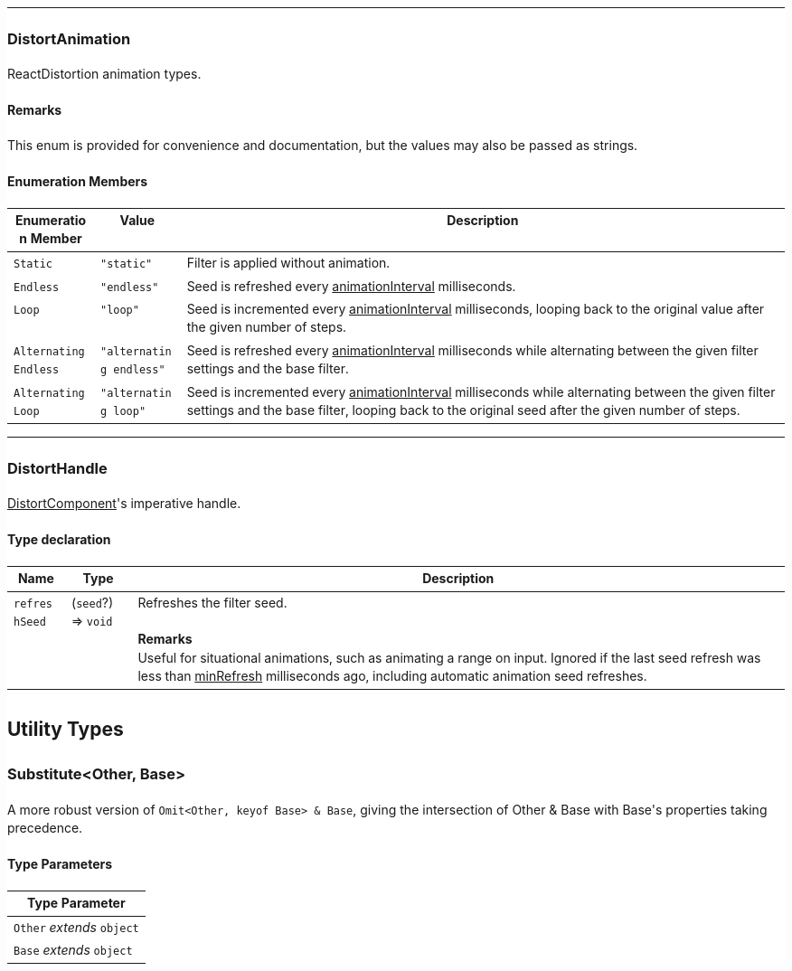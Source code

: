 ***

### DistortAnimation

ReactDistortion animation types.

#### Remarks

This enum is provided for convenience and documentation,
but the values may also be passed as strings.

#### Enumeration Members

| Enumeration Member | Value | Description |
| ------ | ------ | ------ |
| `Static` | `"static"` | Filter is applied without animation. |
| `Endless` | `"endless"` | Seed is refreshed every [animationInterval](#animationinterval) milliseconds. |
| `Loop` | `"loop"` | Seed is incremented every [animationInterval](#animationinterval) milliseconds, looping back to the original value after the given number of steps. |
| `AlternatingEndless` | `"alternating endless"` | Seed is refreshed every [animationInterval](#animationinterval) milliseconds while alternating between the given filter settings and the base filter. |
| `AlternatingLoop` | `"alternating loop"` | Seed is incremented every [animationInterval](#animationinterval) milliseconds while alternating between the given filter settings and the base filter, looping back to the original seed after the given number of steps. |

***

### DistortHandle

[DistortComponent](#distortcomponent)'s imperative handle.

#### Type declaration

| Name | Type | Description |
| ------ | ------ | ------ |
| `refreshSeed` | (`seed`?) => `void` | Refreshes the filter seed. <br><br>**Remarks**<br> Useful for situational animations, such as animating a range on input. Ignored if the last seed refresh was less than [minRefresh](#minrefresh) milliseconds ago, including automatic animation seed refreshes. |

## Utility Types

### Substitute\<Other, Base\>

A more robust version of `Omit<Other, keyof Base> & Base`,
giving the intersection of Other & Base with Base's properties
taking precedence.

#### Type Parameters

| Type Parameter |
| ------ |
| `Other` *extends* `object` |
| `Base` *extends* `object` |
